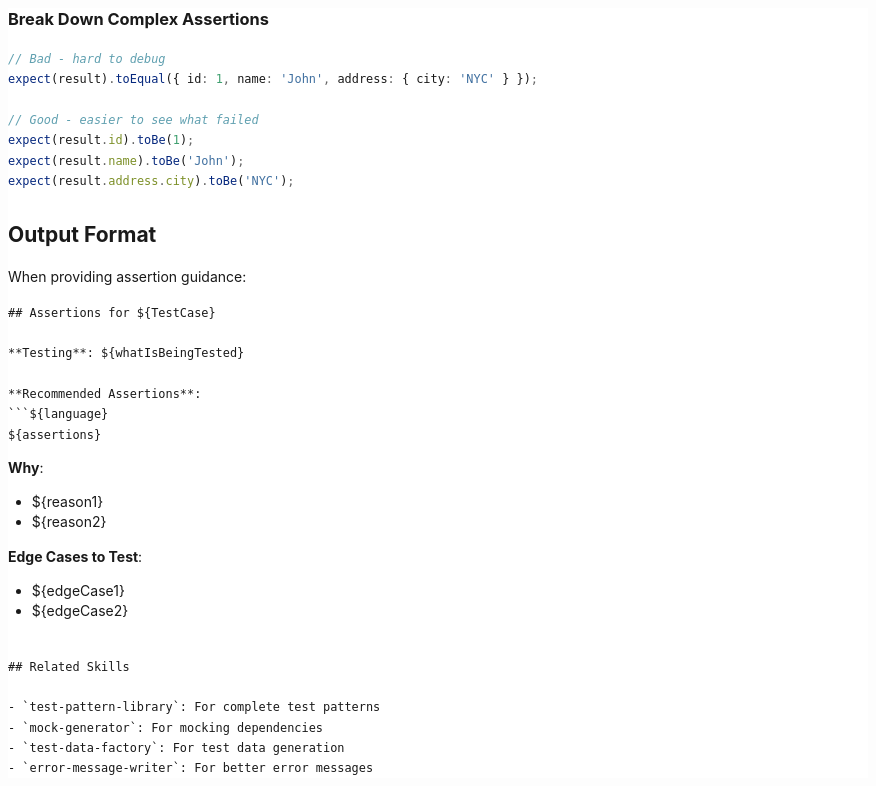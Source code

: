 ### Break Down Complex Assertions

```typescript
// Bad - hard to debug
expect(result).toEqual({ id: 1, name: 'John', address: { city: 'NYC' } });

// Good - easier to see what failed
expect(result.id).toBe(1);
expect(result.name).toBe('John');
expect(result.address.city).toBe('NYC');
```

## Output Format

When providing assertion guidance:

```
## Assertions for ${TestCase}

**Testing**: ${whatIsBeingTested}

**Recommended Assertions**:
```${language}
${assertions}
```

**Why**:
- ${reason1}
- ${reason2}

**Edge Cases to Test**:
- ${edgeCase1}
- ${edgeCase2}
```

## Related Skills

- `test-pattern-library`: For complete test patterns
- `mock-generator`: For mocking dependencies
- `test-data-factory`: For test data generation
- `error-message-writer`: For better error messages
